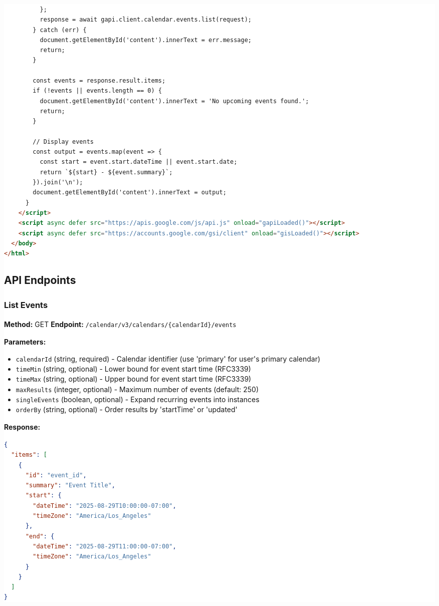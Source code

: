 ```html
          };
          response = await gapi.client.calendar.events.list(request);
        } catch (err) {
          document.getElementById('content').innerText = err.message;
          return;
        }

        const events = response.result.items;
        if (!events || events.length == 0) {
          document.getElementById('content').innerText = 'No upcoming events found.';
          return;
        }

        // Display events
        const output = events.map(event => {
          const start = event.start.dateTime || event.start.date;
          return `${start} - ${event.summary}`;
        }).join('\n');
        document.getElementById('content').innerText = output;
      }
    </script>
    <script async defer src="https://apis.google.com/js/api.js" onload="gapiLoaded()"></script>
    <script async defer src="https://accounts.google.com/gsi/client" onload="gisLoaded()"></script>
  </body>
</html>
```

## API Endpoints

### List Events

**Method:** GET
**Endpoint:** `/calendar/v3/calendars/{calendarId}/events`

**Parameters:**
- `calendarId` (string, required) - Calendar identifier (use 'primary' for user's primary calendar)
- `timeMin` (string, optional) - Lower bound for event start time (RFC3339)
- `timeMax` (string, optional) - Upper bound for event start time (RFC3339)
- `maxResults` (integer, optional) - Maximum number of events (default: 250)
- `singleEvents` (boolean, optional) - Expand recurring events into instances
- `orderBy` (string, optional) - Order results by 'startTime' or 'updated'

**Response:**
```json
{
  "items": [
    {
      "id": "event_id",
      "summary": "Event Title",
      "start": {
        "dateTime": "2025-08-29T10:00:00-07:00",
        "timeZone": "America/Los_Angeles"
      },
      "end": {
        "dateTime": "2025-08-29T11:00:00-07:00",
        "timeZone": "America/Los_Angeles"
      }
    }
  ]
}
```
